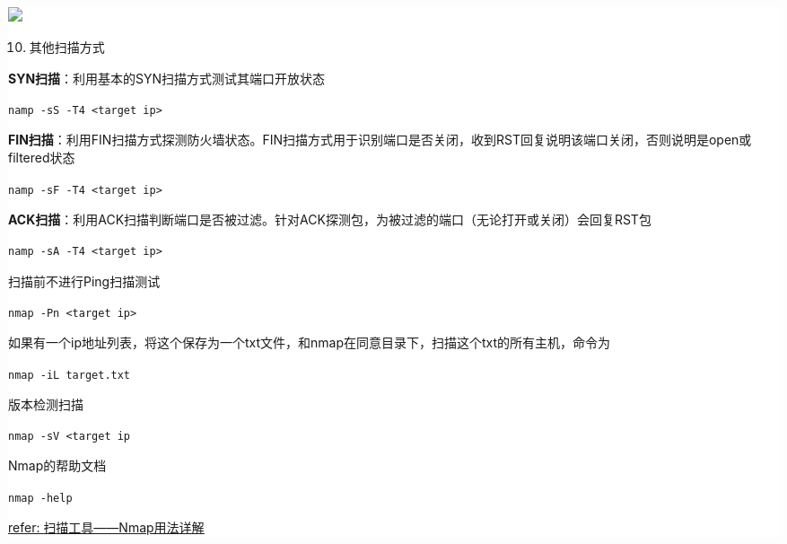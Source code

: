    ![](http://owhak23d7.bkt.clouddn.com/17-9-22/92762100.jpg)

10. 其他扫描方式

**SYN扫描**：利用基本的SYN扫描方式测试其端口开放状态

```
namp -sS -T4 <target ip>
```

**FIN扫描**：利用FIN扫描方式探测防火墙状态。FIN扫描方式用于识别端口是否关闭，收到RST回复说明该端口关闭，否则说明是open或filtered状态

```
namp -sF -T4 <target ip>
```

**ACK扫描**：利用ACK扫描判断端口是否被过滤。针对ACK探测包，为被过滤的端口（无论打开或关闭）会回复RST包

```
namp -sA -T4 <target ip>
```

扫描前不进行Ping扫描测试

```
nmap -Pn <target ip>
```

如果有一个ip地址列表，将这个保存为一个txt文件，和nmap在同意目录下，扫描这个txt的所有主机，命令为

```
nmap -iL target.txt
```

版本检测扫描

```
nmap -sV <target ip
```

Nmap的帮助文档

```
nmap -help
```







<u>refer: [扫描工具——Nmap用法详解](http://www.cnblogs.com/weihua2616/p/6599629.html)</u>